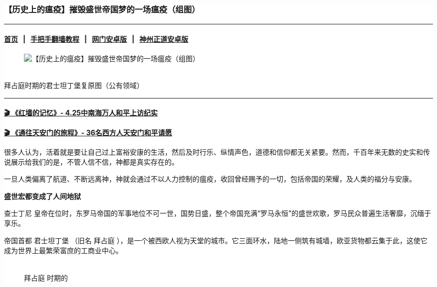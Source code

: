 ### 【历史上的瘟疫】摧毁盛世帝国梦的一场瘟疫（组图）
------------------------

#### [首页](https://github.com/gfw-breaker/banned-news2/blob/master/README.md) &nbsp;&nbsp;|&nbsp;&nbsp; [手把手翻墙教程](https://github.com/gfw-breaker/guides/wiki) &nbsp;&nbsp;|&nbsp;&nbsp; [网门安卓版](https://github.com/oGate2/oGate) &nbsp;&nbsp;|&nbsp;&nbsp; [神州正道安卓版](https://github.com/SzzdOgate/update) 



<div><div class="featured_image">
 <figure>
  <img alt="【历史上的瘟疫】摧毁盛世帝国梦的一场瘟疫（组图）" src="https://i.ntdtv.com/assets/uploads/2020/04/2020-04-20_115514-800x450.jpg"/>
 </figure><br/>
 <span class="caption">
  拜占庭时期的君士坦丁堡复原图（公有领域）
 </span>
</div>
</div><hr/>

#### [ 🎬  《红墙的记忆》- 4.25中南海万人和平上访纪实](http://158.247.198.80:10000/videos/legend/425.html)

 #### [ 🎬  《通往天安门的旅程》- 36名西方人天安门和平请愿 ](http://158.247.198.80:10000/videos/legend/JTT.html)

<div><div class="post_content" itemprop="articleBody">
 <p>
  很多人认为，活着就是要让自己过上富裕安康的生活，然后及时行乐、纵情声色，道德和信仰都无关紧要。然而，千百年来无数的史实和传说展示给我们的是，不管人信不信，神都是真实存在的。
 </p>
 <p>
  一旦人类偏离了航道、不断远离神，神就会通过不以人力控制的瘟疫，收回曾经赐予的一切，包括帝国的荣耀，及人类的福分与安康。
 </p>
 <p>
  <strong>
   盛世宏都变成了人间地狱
  </strong>
 </p>
 <p>
  <ok href="https://www.ntdtv.com/gb/查士丁尼.htm">
   查士丁尼
  </ok>
  皇帝在位时，东罗马帝国的军事地位不可一世，国势日盛，整个帝国充满“罗马永恒”的盛世欢歌，罗马民众普遍生活奢靡，沉缅于享乐。
 </p>
 <p>
  帝国首都
  <ok href="https://www.ntdtv.com/gb/君士坦丁堡.htm">
   君士坦丁堡
  </ok>
  （旧名
  <ok href="https://www.ntdtv.com/gb/拜占庭.htm">
   拜占庭
  </ok>
  ），是一个被西欧人视为天堂的城市。它三面环水，陆地一侧筑有城墙，欧亚货物都云集于此，这使它成为世界上最繁荣富庶的工商业中心。
 </p>
 <figure class="wp-caption alignnone" id="attachment_102827077" style="width: 600px">
  <img alt="" class="size-medium wp-image-102827077" src="https://i.ntdtv.com/assets/uploads/2020/04/2020-04-20_115450-600x235.jpg">
   <br/><figcaption class="wp-caption-text">
    <ok href="https://www.ntdtv.com/gb/拜占庭.htm">
     拜占庭
    </ok>
    时期的